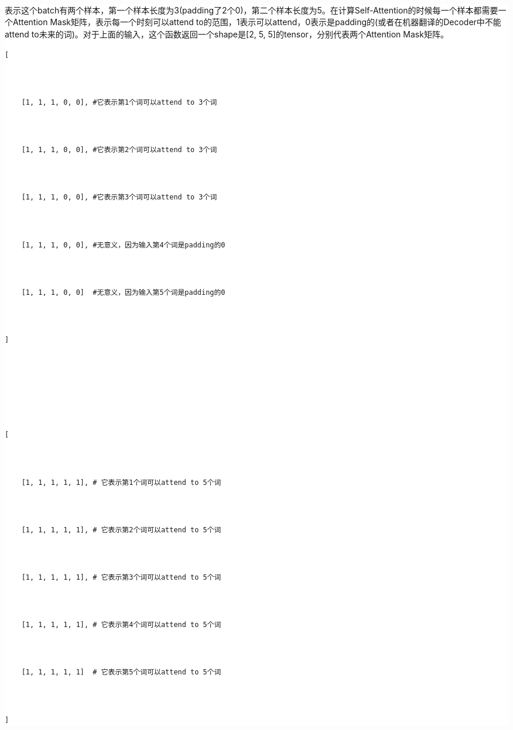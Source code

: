 表示这个batch有两个样本，第一个样本长度为3(padding了2个0)，第二个样本长度为5。在计算Self-Attention的时候每一个样本都需要一个Attention Mask矩阵，表示每一个时刻可以attend to的范围，1表示可以attend，0表示是padding的(或者在机器翻译的Decoder中不能attend to未来的词)。对于上面的输入，这个函数返回一个shape是[2, 5, 5]的tensor，分别代表两个Attention Mask矩阵。

```
[



	[1, 1, 1, 0, 0], #它表示第1个词可以attend to 3个词



	[1, 1, 1, 0, 0], #它表示第2个词可以attend to 3个词



	[1, 1, 1, 0, 0], #它表示第3个词可以attend to 3个词



	[1, 1, 1, 0, 0], #无意义，因为输入第4个词是padding的0



	[1, 1, 1, 0, 0]  #无意义，因为输入第5个词是padding的0



]



 



[



	[1, 1, 1, 1, 1], # 它表示第1个词可以attend to 5个词



	[1, 1, 1, 1, 1], # 它表示第2个词可以attend to 5个词



	[1, 1, 1, 1, 1], # 它表示第3个词可以attend to 5个词



	[1, 1, 1, 1, 1], # 它表示第4个词可以attend to 5个词



	[1, 1, 1, 1, 1]	 # 它表示第5个词可以attend to 5个词



]
```
